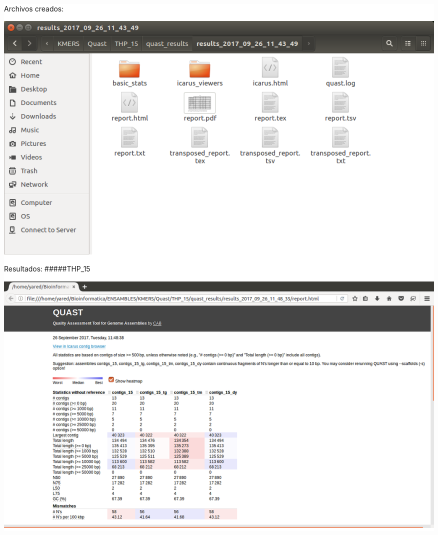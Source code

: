 Archivos creados:

![Captura](Imagenes/42.png)

Resultados:
#####THP_15

![Captura](Imagenes/43.png)
